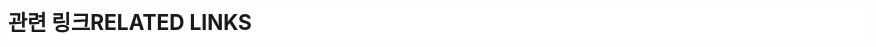 
## <span data-ttu-id="ad259-155">관련 링크</span><span class="sxs-lookup"><span data-stu-id="ad259-155">RELATED LINKS</span></span>

